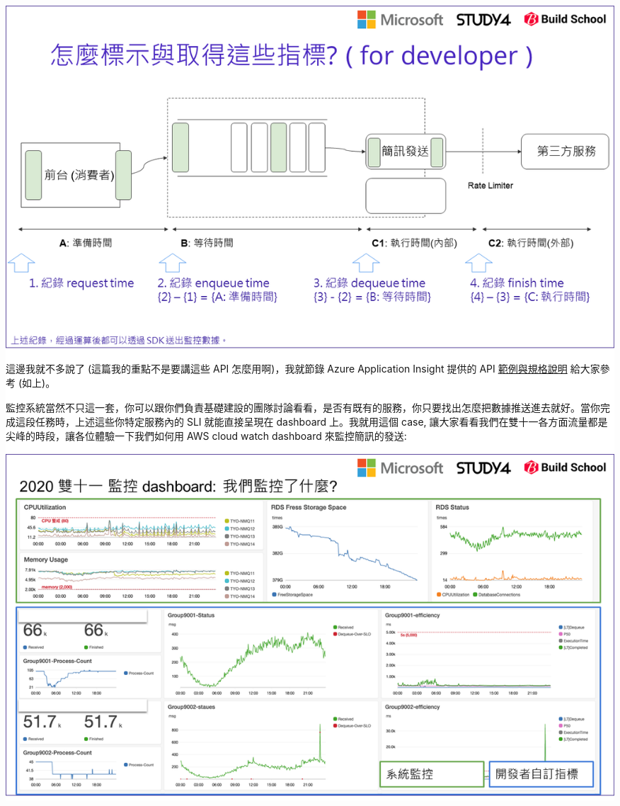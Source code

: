 ![](/wp-content/images/2021-06-04-slo/slides/page32.png)

這邊我就不多說了 (這篇我的重點不是要講這些 API 怎麼用啊)，我就節錄 Azure Application Insight 提供的 API [範例與規格說明](https://docs.microsoft.com/zh-tw/azure/azure-monitor/app/api-custom-events-metrics#trackmetric
) 給大家參考 (如上)。

監控系統當然不只這一套，你可以跟你們負責基礎建設的團隊討論看看，是否有既有的服務，你只要找出怎麼把數據推送進去就好。當你完成這段任務時，上述這些你特定服務內的 SLI 就能直接呈現在 dashboard 上。我就用這個 case, 讓大家看看我們在雙十一各方面流量都是尖峰的時段，讓各位體驗一下我們如何用 AWS cloud watch dashboard 來監控簡訊的發送:

![](/wp-content/images/2021-06-04-slo/slides/page35.png)

